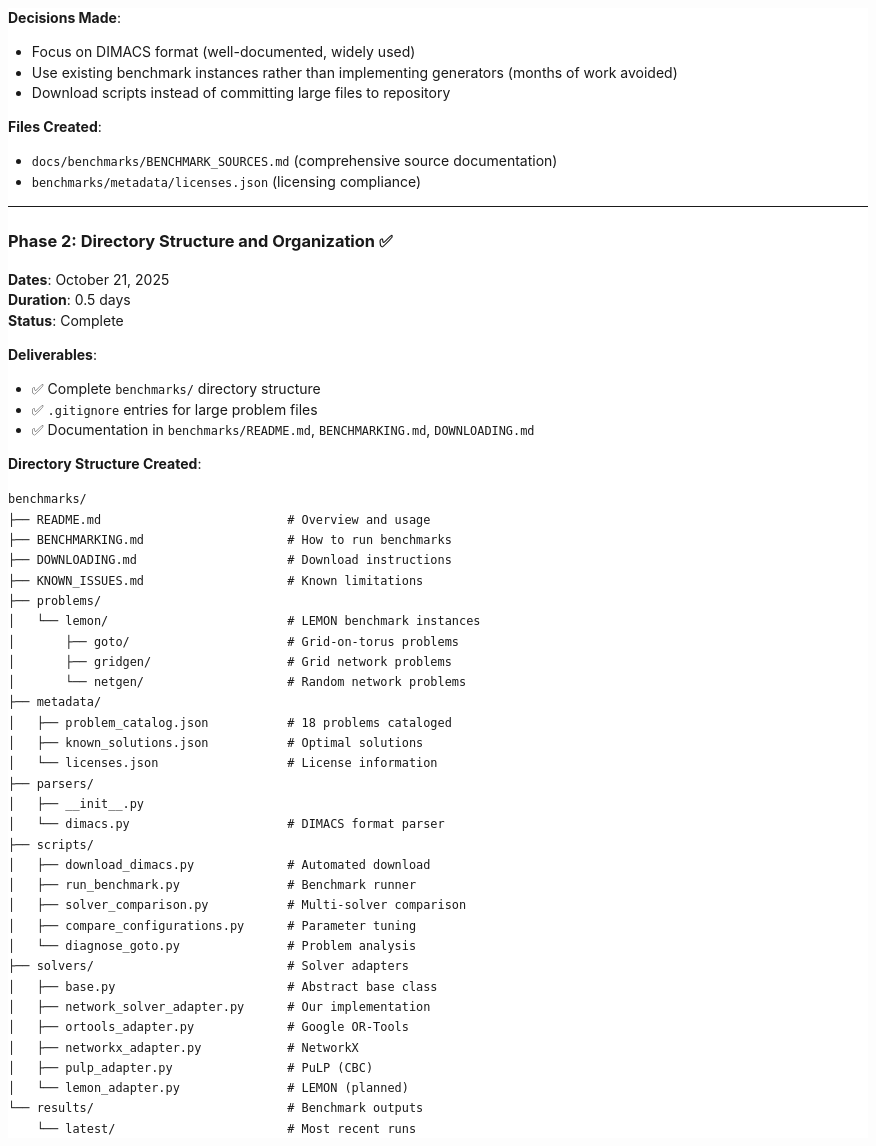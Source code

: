 **Decisions Made**:
- Focus on DIMACS format (well-documented, widely used)
- Use existing benchmark instances rather than implementing generators (months of work avoided)
- Download scripts instead of committing large files to repository

**Files Created**:
- `docs/benchmarks/BENCHMARK_SOURCES.md` (comprehensive source documentation)
- `benchmarks/metadata/licenses.json` (licensing compliance)

---

### Phase 2: Directory Structure and Organization ✅

**Dates**: October 21, 2025  
**Duration**: 0.5 days  
**Status**: Complete

**Deliverables**:
- ✅ Complete `benchmarks/` directory structure
- ✅ `.gitignore` entries for large problem files
- ✅ Documentation in `benchmarks/README.md`, `BENCHMARKING.md`, `DOWNLOADING.md`

**Directory Structure Created**:
```
benchmarks/
├── README.md                          # Overview and usage
├── BENCHMARKING.md                    # How to run benchmarks
├── DOWNLOADING.md                     # Download instructions
├── KNOWN_ISSUES.md                    # Known limitations
├── problems/
│   └── lemon/                         # LEMON benchmark instances
│       ├── goto/                      # Grid-on-torus problems
│       ├── gridgen/                   # Grid network problems
│       └── netgen/                    # Random network problems
├── metadata/
│   ├── problem_catalog.json           # 18 problems cataloged
│   ├── known_solutions.json           # Optimal solutions
│   └── licenses.json                  # License information
├── parsers/
│   ├── __init__.py
│   └── dimacs.py                      # DIMACS format parser
├── scripts/
│   ├── download_dimacs.py             # Automated download
│   ├── run_benchmark.py               # Benchmark runner
│   ├── solver_comparison.py           # Multi-solver comparison
│   ├── compare_configurations.py      # Parameter tuning
│   └── diagnose_goto.py               # Problem analysis
├── solvers/                           # Solver adapters
│   ├── base.py                        # Abstract base class
│   ├── network_solver_adapter.py      # Our implementation
│   ├── ortools_adapter.py             # Google OR-Tools
│   ├── networkx_adapter.py            # NetworkX
│   ├── pulp_adapter.py                # PuLP (CBC)
│   └── lemon_adapter.py               # LEMON (planned)
└── results/                           # Benchmark outputs
    └── latest/                        # Most recent runs
```
